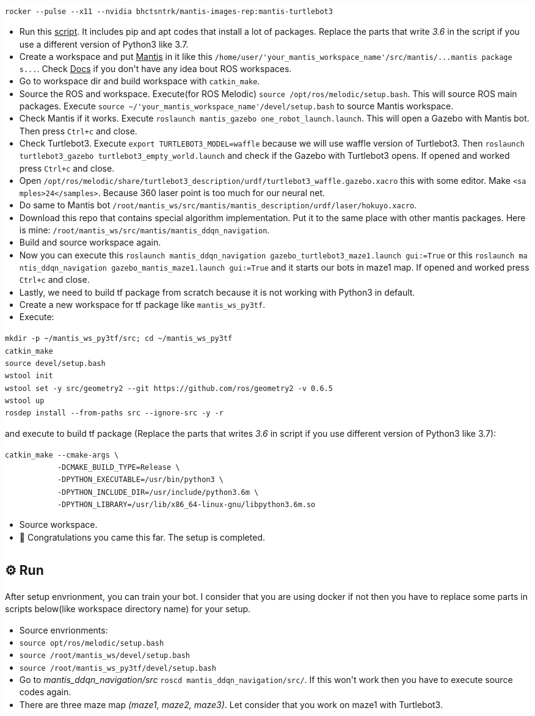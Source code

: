 ```rocker --pulse --x11 --nvidia bhctsntrk/mantis-images-rep:mantis-turtlebot3```
* Run this [script](https://github.com/bhctsntrk/mantis_ddqn_navigation/blob/master/docker_ready.sh). It includes pip and apt codes that install a lot of packages. Replace the parts that write *3.6* in the script if you use a different version of Python3 like 3.7.
* Create a workspace and put [Mantis](https://github.com/yazgit-labs/mantis) in it like this ```/home/user/'your_mantis_workspace_name'/src/mantis/...mantis packages...```. Check [Docs](http://wiki.ros.org/catkin/Tutorials/create_a_workspace) if you don't have any idea bout ROS workspaces.
* Go to workspace dir and build workspace with ```catkin_make```.
* Source the ROS and workspace. Execute(for ROS Melodic) ```source /opt/ros/melodic/setup.bash```. This will source ROS main packages. Execute ```source ~/'your_mantis_workspace_name'/devel/setup.bash``` to source Mantis workspace.
* Check Mantis if it works. Execute ```roslaunch mantis_gazebo one_robot_launch.launch```. This will open a Gazebo with Mantis bot. Then press ```Ctrl+c``` and close.
* Check Turtlebot3. Execute ```export TURTLEBOT3_MODEL=waffle``` because we will use waffle version of Turtlebot3. Then ```roslaunch turtlebot3_gazebo turtlebot3_empty_world.launch``` and check if the Gazebo with Turtlebot3 opens. If opened and worked press ```Ctrl+c``` and close.
* Open ```/opt/ros/melodic/share/turtlebot3_description/urdf/turtlebot3_waffle.gazebo.xacro``` this with some editor. Make ```<samples>24</samples>```. Because 360 laser point is too much for our neural net.
* Do same to Mantis bot ```/root/mantis_ws/src/mantis/mantis_description/urdf/laser/hokuyo.xacro```.
* Download this repo that contains special algorithm implementation. Put it to the same place with other mantis packages. Here is mine: ```/root/mantis_ws/src/mantis/mantis_ddqn_navigation```.
* Build and source workspace again.
* Now you can execute this ```roslaunch mantis_ddqn_navigation gazebo_turtlebot3_maze1.launch gui:=True``` or this ```roslaunch mantis_ddqn_navigation gazebo_mantis_maze1.launch gui:=True``` and it starts our bots in maze1 map. If opened and worked press ```Ctrl+c``` and close.
* Lastly, we need to build tf package from scratch because it is not working with Python3 in default.
* Create a new workspace for tf package like ```mantis_ws_py3tf```.
* Execute:
```
mkdir -p ~/mantis_ws_py3tf/src; cd ~/mantis_ws_py3tf
catkin_make
source devel/setup.bash
wstool init
wstool set -y src/geometry2 --git https://github.com/ros/geometry2 -v 0.6.5
wstool up
rosdep install --from-paths src --ignore-src -y -r
```
and execute to build tf package (Replace the parts that writes *3.6* in script if you use different version of Python3 like 3.7): 
```
catkin_make --cmake-args \
            -DCMAKE_BUILD_TYPE=Release \
            -DPYTHON_EXECUTABLE=/usr/bin/python3 \
            -DPYTHON_INCLUDE_DIR=/usr/include/python3.6m \
            -DPYTHON_LIBRARY=/usr/lib/x86_64-linux-gnu/libpython3.6m.so
```
* Source workspace.
* :partying_face: Congratulations you came this far. The setup is completed.

## ⚙ Run
After setup envrionment, you can train your bot. I consider that you are using docker if not then you have to replace some parts in scripts below(like workspace directory name) for your setup.

* Source envrionments:
* ```source opt/ros/melodic/setup.bash```
* ```source /root/mantis_ws/devel/setup.bash```
* ```source /root/mantis_ws_py3tf/devel/setup.bash```
* Go to *mantis_ddqn_navigation/src*  ```roscd mantis_ddqn_navigation/src/```. If this won't work then you have to execute source codes again.
* There are three maze map *(maze1, maze2, maze3)*. Let consider that you work on maze1 with Turtlebot3.
```